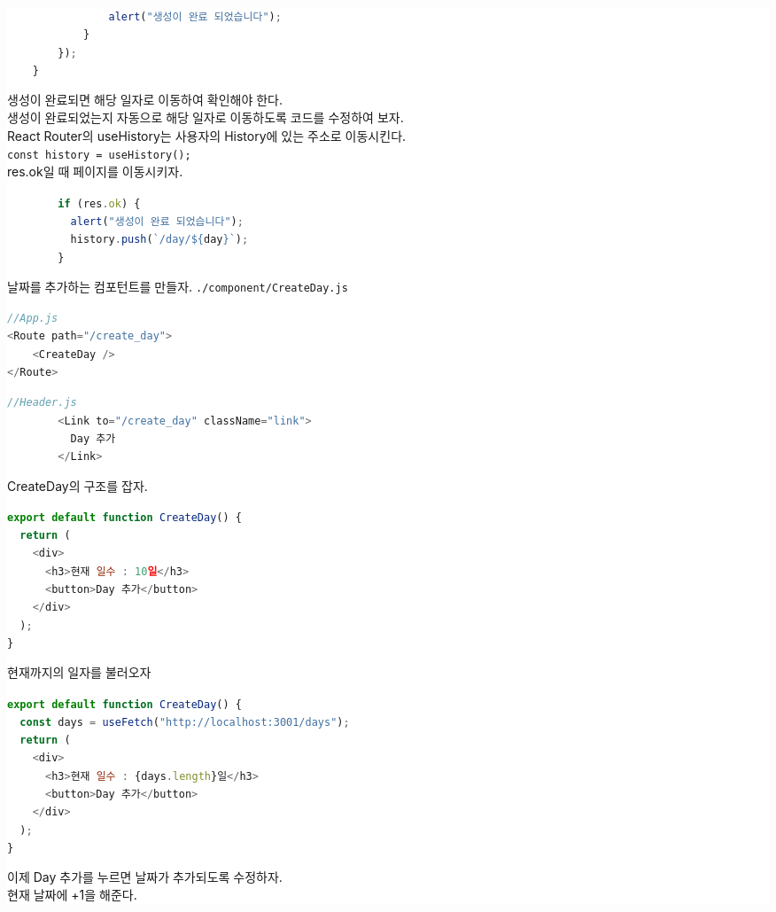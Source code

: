 ```js
                alert("생성이 완료 되었습니다");
            }
        });
    }
```

생성이 완료되면 해당 일자로 이동하여 확인해야 한다.  
생성이 완료되었는지 자동으로 해당 일자로 이동하도록 코드를 수정하여 보자.  
React Router의 useHistory는 사용자의 History에 있는 주소로 이동시킨다.  
`const history = useHistory();`  
res.ok일 때 페이지를 이동시키자.  
```js
        if (res.ok) {
          alert("생성이 완료 되었습니다");
          history.push(`/day/${day}`);
        }
```

날짜를 추가하는 컴포턴트를 만들자.
`./component/CreateDay.js`
```js
//App.js
<Route path="/create_day">
    <CreateDay />
</Route>
```
```js
//Header.js
        <Link to="/create_day" className="link">
          Day 추가
        </Link>
```
CreateDay의 구조를 잡자.  
```js
export default function CreateDay() {
  return (
    <div>
      <h3>현재 일수 : 10일</h3>
      <button>Day 추가</button>
    </div>
  );
}
```
현재까지의 일자를 불러오자

```js
export default function CreateDay() {
  const days = useFetch("http://localhost:3001/days");
  return (
    <div>
      <h3>현재 일수 : {days.length}일</h3>
      <button>Day 추가</button>
    </div>
  );
}
```
이제 Day 추가를 누르면 날짜가 추가되도록 수정하자.  
현재 날짜에 +1을 해준다.
